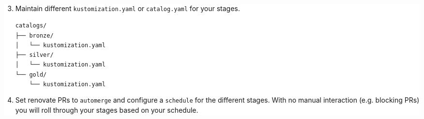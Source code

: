 3. Maintain different `kustomization.yaml` or `catalog.yaml` for your stages.

    ```md
    catalogs/
    ├── bronze/
    │   └── kustomization.yaml
    ├── silver/
    │   └── kustomization.yaml
    └── gold/
        └── kustomization.yaml

    ```


4. Set renovate PRs to `automerge` and configure a `schedule` for the different stages. With no manual interaction (e.g. blocking PRs) you will roll through your stages based on your schedule.
